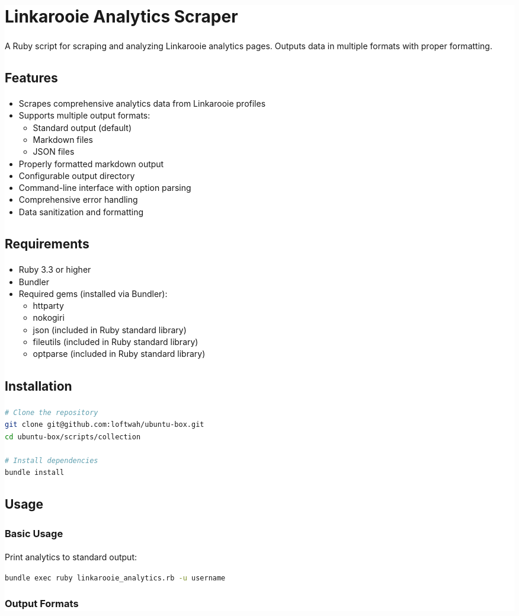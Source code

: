 # Linkarooie Analytics Scraper

A Ruby script for scraping and analyzing Linkarooie analytics pages. Outputs data in multiple formats with proper formatting.

## Features

- Scrapes comprehensive analytics data from Linkarooie profiles
- Supports multiple output formats:
  - Standard output (default)
  - Markdown files
  - JSON files
- Properly formatted markdown output
- Configurable output directory
- Command-line interface with option parsing
- Comprehensive error handling
- Data sanitization and formatting

## Requirements

- Ruby 3.3 or higher
- Bundler
- Required gems (installed via Bundler):
  - httparty
  - nokogiri
  - json (included in Ruby standard library)
  - fileutils (included in Ruby standard library)
  - optparse (included in Ruby standard library)

## Installation

```bash
# Clone the repository
git clone git@github.com:loftwah/ubuntu-box.git
cd ubuntu-box/scripts/collection

# Install dependencies
bundle install
```

## Usage

### Basic Usage

Print analytics to standard output:

```bash
bundle exec ruby linkarooie_analytics.rb -u username
```

### Output Formats
